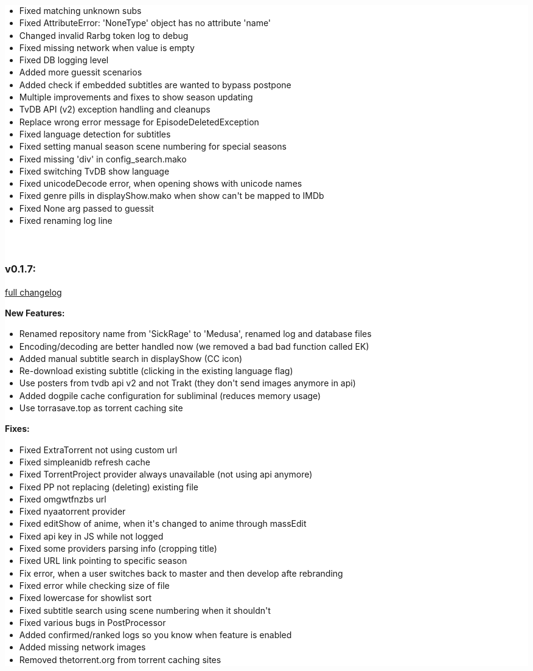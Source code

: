  - Fixed matching unknown subs
 - Fixed AttributeError: 'NoneType' object has no attribute 'name'
 - Changed invalid Rarbg token log to debug
 - Fixed missing network when value is empty
 - Fixed DB logging level
 - Added more guessit scenarios
 - Added check if embedded subtitles are wanted to bypass postpone
 - Multiple improvements and fixes to show season updating
 - TvDB API (v2) exception handling and cleanups
 - Replace wrong error message for EpisodeDeletedException
 - Fixed language detection for subtitles
 - Fixed setting manual season scene numbering for special seasons
 - Fixed missing 'div' in config_search.mako
 - Fixed switching TvDB show language
 - Fixed unicodeDecode error, when opening shows with unicode names
 - Fixed genre pills in displayShow.mako when show can't be mapped to IMDb
 - Fixed None arg passed to guessit
 - Fixed renaming log line

<br />

### v0.1.7:

[full changelog](https://github.com/pymedusa/SickRage/commits/master)

**New Features:**

 - Renamed repository name from 'SickRage' to 'Medusa', renamed log and database files
 - Encoding/decoding are better handled now (we removed a bad bad function called EK)
 - Added manual subtitle search in displayShow (CC icon)
 - Re-download existing subtitle (clicking in the existing language flag)
 - Use posters from tvdb api v2 and not Trakt (they don't send images anymore in api)
 - Added dogpile cache configuration for subliminal (reduces memory usage)
 - Use torrasave.top as torrent caching site

**Fixes:**

 - Fixed ExtraTorrent not using custom url
 - Fixed simpleanidb refresh cache
 - Fixed TorrentProject provider always unavailable (not using api anymore)
 - Fixed PP not replacing (deleting) existing file
 - Fixed omgwtfnzbs url
 - Fixed nyaatorrent provider
 - Fixed editShow of anime, when it's changed to anime through massEdit
 - Fixed api key in JS while not logged
 - Fixed some providers parsing info (cropping title)
 - Fixed URL link pointing to specific season
 - Fix error, when a user switches back to master and then develop afte rebranding
 - Fixed error while checking size of file
 - Fixed lowercase for showlist sort
 - Fixed subtitle search using scene numbering when it shouldn't
 - Fixed various bugs in PostProcessor
 - Added confirmed/ranked logs so you know when feature is enabled
 - Added missing network images
 - Removed thetorrent.org from torrent caching sites
